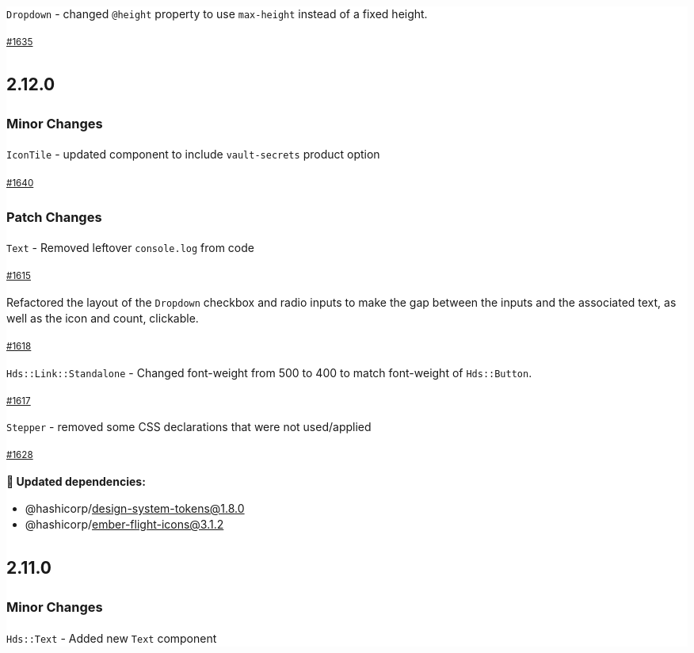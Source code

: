 <div class="doc-whats-new-changelog-separator"></div>

`Dropdown` - changed `@height` property to use `max-height` instead of a fixed height.

<small class="doc-whats-new-changelog-metadata">[#1635](https://github.com/hashicorp/design-system/pull/1635)</small>

## 2.12.0

### Minor Changes

`IconTile` - updated component to include `vault-secrets` product option

<small class="doc-whats-new-changelog-metadata">[#1640](https://github.com/hashicorp/design-system/pull/1640)</small>

### Patch Changes

`Text` - Removed leftover `console.log` from code

<small class="doc-whats-new-changelog-metadata">[#1615](https://github.com/hashicorp/design-system/pull/1615)</small>

<div class="doc-whats-new-changelog-separator"></div>

Refactored the layout of the `Dropdown` checkbox and radio inputs to make the gap between the inputs and the associated text, as well as the icon and count, clickable.

<small class="doc-whats-new-changelog-metadata">[#1618](https://github.com/hashicorp/design-system/pull/1618)</small>

<div class="doc-whats-new-changelog-separator"></div>

`Hds::Link::Standalone` - Changed font-weight from 500 to 400 to match font-weight of `Hds::Button`.

<small class="doc-whats-new-changelog-metadata">[#1617](https://github.com/hashicorp/design-system/pull/1617)</small>

<div class="doc-whats-new-changelog-separator"></div>

`Stepper` - removed some CSS declarations that were not used/applied

<small class="doc-whats-new-changelog-metadata">[#1628](https://github.com/hashicorp/design-system/pull/1628)</small>

<div class="doc-whats-new-changelog-separator"></div>

**🔄 Updated dependencies:**

- @hashicorp/design-system-tokens@1.8.0
- @hashicorp/ember-flight-icons@3.1.2

## 2.11.0

### Minor Changes

`Hds::Text` - Added new `Text` component
